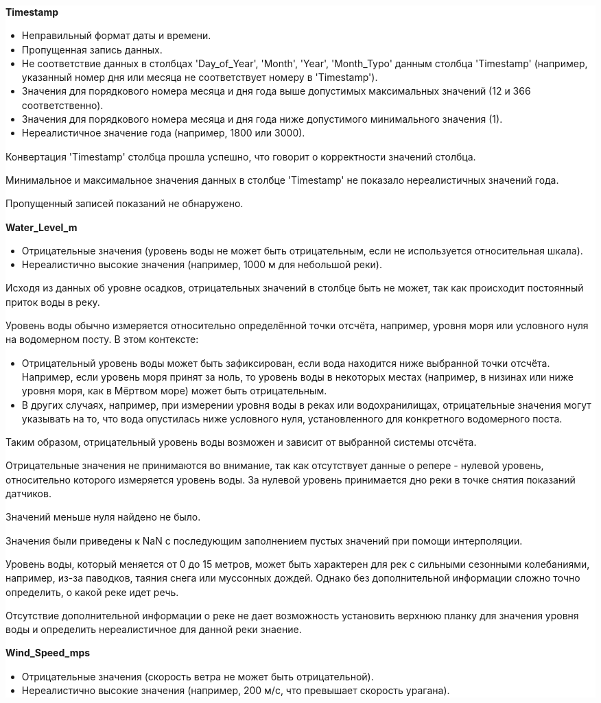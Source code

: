 **Timestamp**

- Неправильный формат даты и времени.
- Пропущенная запись данных.
- Не соответствие данных в столбцах 'Day_of_Year', 'Month', 'Year', 'Month_Typo' данным столбца
  'Timestamp' (например, указанный номер дня или месяца не соответствует номеру в 'Timestamp').
- Значения для порядкового номера месяца и дня года выше допустимых максимальных значений (12 и 366
  соответственно).
- Значения для порядкового номера месяца и дня года ниже допустимого минимального значения (1).
- Нереалистичное значение года (например, 1800 или 3000).

Конвертация 'Timestamp' столбца прошла успешно, что говорит о корректности значений столбца.

Минимальное и максимальное значения данных в столбце 'Timestamp' не показало нереалистичных значений
года.

Пропущенный записей показаний не обнаружено.

**Water_Level_m**

- Отрицательные значения (уровень воды не может быть отрицательным, если не используется
  относительная шкала).
- Нереалистично высокие значения (например, 1000 м для небольшой реки).

Исходя из данных об уровне осадков, отрицательных значений в столбце быть не может, так как
происходит постоянный приток воды в реку.

Уровень воды обычно измеряется относительно определённой точки отсчёта, например, уровня моря или 
условного нуля на водомерном посту. В этом контексте:

- Отрицательный уровень воды может быть зафиксирован, если вода находится ниже выбранной точки
  отсчёта. Например, если уровень моря принят за ноль, то уровень воды в некоторых местах (например,
  в низинах или ниже уровня моря, как в Мёртвом море) может быть отрицательным.
- В других случаях, например, при измерении уровня воды в реках или водохранилищах, отрицательные
  значения могут указывать на то, что вода опустилась ниже условного нуля, установленного для
  конкретного водомерного поста.

Таким образом, отрицательный уровень воды возможен и зависит от выбранной системы отсчёта.

Отрицательные значения не принимаются во внимание, так как отсутствует данные о репере - нулевой 
уровень, относительно которого измеряется уровень воды. За нулевой уровень принимается дно реки в 
точке снятия показаний датчиков.

Значений меньше нуля найдено не было.

Значения были приведены к NaN с последующим заполнением пустых значений при помощи интерполяции.

Уровень воды, который меняется от 0 до 15 метров, может быть характерен для рек с сильными сезонными 
колебаниями, например, из-за паводков, таяния снега или муссонных дождей. Однако без дополнительной 
информации сложно точно определить, о какой реке идет речь.

Отсутствие дополнительной информации о реке не дает возможность установить верхнюю планку для 
значения уровня воды и определить нереалистичное для данной реки знаение.

**Wind_Speed_mps**

- Отрицательные значения (скорость ветра не может быть отрицательной).
- Нереалистично высокие значения (например, 200 м/с, что превышает скорость урагана).
